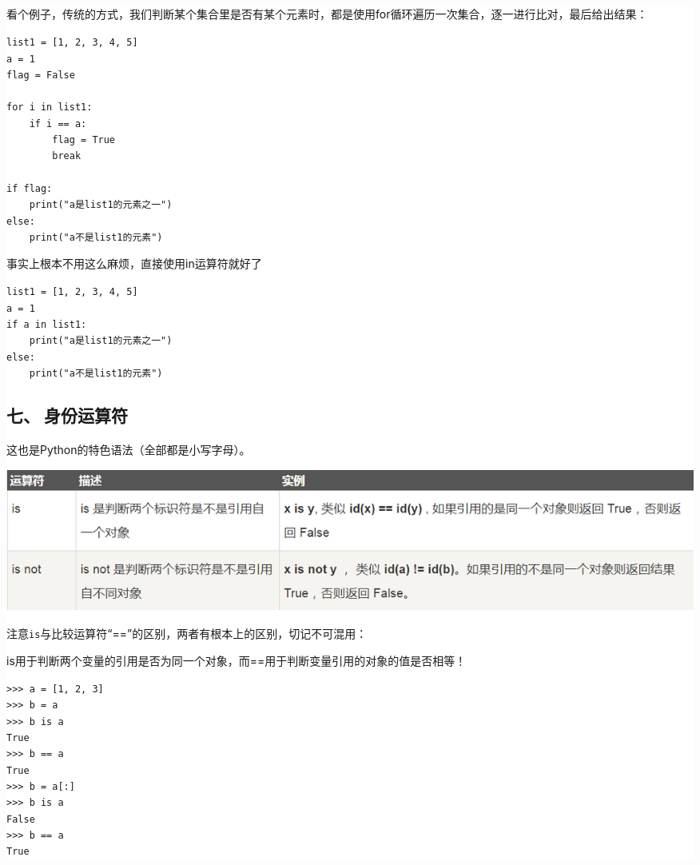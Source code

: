 看个例子，传统的方式，我们判断某个集合里是否有某个元素时，都是使用for循环遍历一次集合，逐一进行比对，最后给出结果：

```
list1 = [1, 2, 3, 4, 5]
a = 1
flag = False

for i in list1:
    if i == a:
        flag = True
        break

if flag:
    print("a是list1的元素之一")
else:
    print("a不是list1的元素")
```

事实上根本不用这么麻烦，直接使用in运算符就好了

```
list1 = [1, 2, 3, 4, 5]
a = 1
if a in list1:
    print("a是list1的元素之一")
else:
    print("a不是list1的元素")
```

## 七、 身份运算符

这也是Python的特色语法（全部都是小写字母）。

![image.png-38.8kB](%E8%BF%90%E7%AE%97%E7%AC%A6.assets/image-1572055067760.png)

注意`is`与比较运算符“==”的区别，两者有根本上的区别，切记不可混用：

is用于判断两个变量的引用是否为同一个对象，而==用于判断变量引用的对象的值是否相等！

```
>>> a = [1, 2, 3]
>>> b = a
>>> b is a 
True
>>> b == a
True
>>> b = a[:]
>>> b is a
False
>>> b == a
True
```
